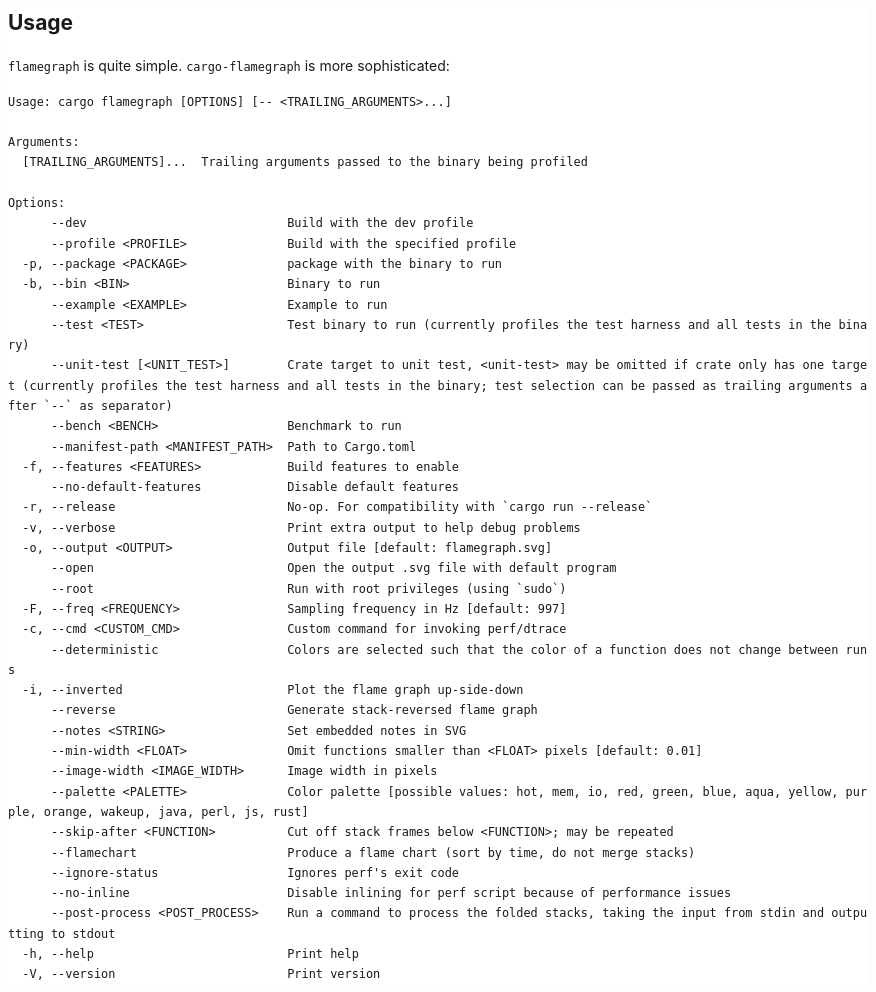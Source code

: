 
## Usage

`flamegraph` is quite simple. `cargo-flamegraph` is more sophisticated:

```
Usage: cargo flamegraph [OPTIONS] [-- <TRAILING_ARGUMENTS>...]

Arguments:
  [TRAILING_ARGUMENTS]...  Trailing arguments passed to the binary being profiled

Options:
      --dev                            Build with the dev profile
      --profile <PROFILE>              Build with the specified profile
  -p, --package <PACKAGE>              package with the binary to run
  -b, --bin <BIN>                      Binary to run
      --example <EXAMPLE>              Example to run
      --test <TEST>                    Test binary to run (currently profiles the test harness and all tests in the binary)
      --unit-test [<UNIT_TEST>]        Crate target to unit test, <unit-test> may be omitted if crate only has one target (currently profiles the test harness and all tests in the binary; test selection can be passed as trailing arguments after `--` as separator)
      --bench <BENCH>                  Benchmark to run
      --manifest-path <MANIFEST_PATH>  Path to Cargo.toml
  -f, --features <FEATURES>            Build features to enable
      --no-default-features            Disable default features
  -r, --release                        No-op. For compatibility with `cargo run --release`
  -v, --verbose                        Print extra output to help debug problems
  -o, --output <OUTPUT>                Output file [default: flamegraph.svg]
      --open                           Open the output .svg file with default program
      --root                           Run with root privileges (using `sudo`)
  -F, --freq <FREQUENCY>               Sampling frequency in Hz [default: 997]
  -c, --cmd <CUSTOM_CMD>               Custom command for invoking perf/dtrace
      --deterministic                  Colors are selected such that the color of a function does not change between runs
  -i, --inverted                       Plot the flame graph up-side-down
      --reverse                        Generate stack-reversed flame graph
      --notes <STRING>                 Set embedded notes in SVG
      --min-width <FLOAT>              Omit functions smaller than <FLOAT> pixels [default: 0.01]
      --image-width <IMAGE_WIDTH>      Image width in pixels
      --palette <PALETTE>              Color palette [possible values: hot, mem, io, red, green, blue, aqua, yellow, purple, orange, wakeup, java, perl, js, rust]
      --skip-after <FUNCTION>          Cut off stack frames below <FUNCTION>; may be repeated
      --flamechart                     Produce a flame chart (sort by time, do not merge stacks)
      --ignore-status                  Ignores perf's exit code
      --no-inline                      Disable inlining for perf script because of performance issues
      --post-process <POST_PROCESS>    Run a command to process the folded stacks, taking the input from stdin and outputting to stdout
  -h, --help                           Print help
  -V, --version                        Print version
```


[i74]: https://github.com/flamegraph-rs/flamegraph/issues/74
[i199]: https://github.com/flamegraph-rs/flamegraph/issues/199
[i294]: https://github.com/flamegraph-rs/flamegraph/issues/294